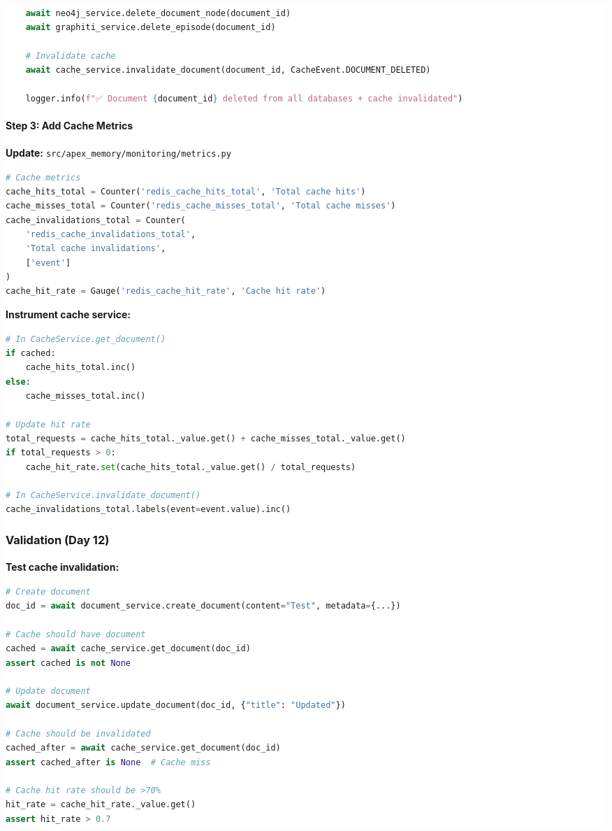 ```python
    await neo4j_service.delete_document_node(document_id)
    await graphiti_service.delete_episode(document_id)

    # Invalidate cache
    await cache_service.invalidate_document(document_id, CacheEvent.DOCUMENT_DELETED)

    logger.info(f"✅ Document {document_id} deleted from all databases + cache invalidated")
```

#### Step 3: Add Cache Metrics

**Update:** `src/apex_memory/monitoring/metrics.py`

```python
# Cache metrics
cache_hits_total = Counter('redis_cache_hits_total', 'Total cache hits')
cache_misses_total = Counter('redis_cache_misses_total', 'Total cache misses')
cache_invalidations_total = Counter(
    'redis_cache_invalidations_total',
    'Total cache invalidations',
    ['event']
)
cache_hit_rate = Gauge('redis_cache_hit_rate', 'Cache hit rate')
```

**Instrument cache service:**

```python
# In CacheService.get_document()
if cached:
    cache_hits_total.inc()
else:
    cache_misses_total.inc()

# Update hit rate
total_requests = cache_hits_total._value.get() + cache_misses_total._value.get()
if total_requests > 0:
    cache_hit_rate.set(cache_hits_total._value.get() / total_requests)

# In CacheService.invalidate_document()
cache_invalidations_total.labels(event=event.value).inc()
```

### Validation (Day 12)

**Test cache invalidation:**

```python
# Create document
doc_id = await document_service.create_document(content="Test", metadata={...})

# Cache should have document
cached = await cache_service.get_document(doc_id)
assert cached is not None

# Update document
await document_service.update_document(doc_id, {"title": "Updated"})

# Cache should be invalidated
cached_after = await cache_service.get_document(doc_id)
assert cached_after is None  # Cache miss

# Cache hit rate should be >70%
hit_rate = cache_hit_rate._value.get()
assert hit_rate > 0.7
```
